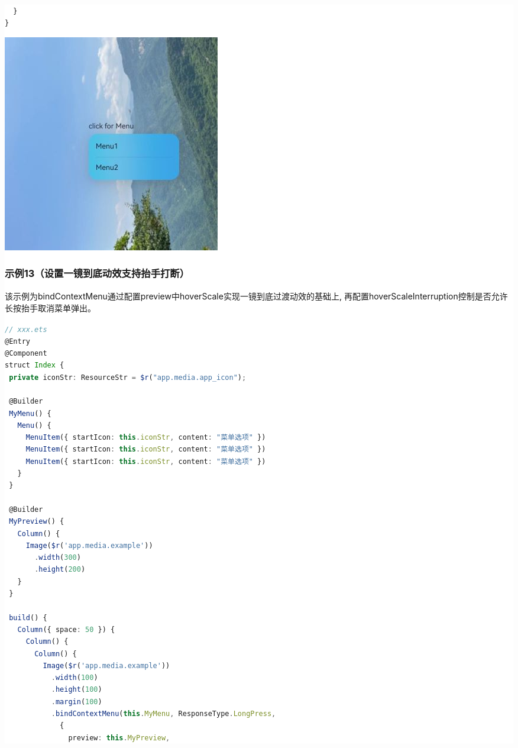 ```ts
  }
}
```

![preview-builder](figures/zh-cn_image_backgroundEffect.png)

 ### 示例13（设置一镜到底动效支持抬手打断）

该示例为bindContextMenu通过配置preview中hoverScale实现一镜到底过渡动效的基础上, 再配置hoverScaleInterruption控制是否允许长按抬手取消菜单弹出。

 ```ts
 // xxx.ets
@Entry
@Component
struct Index {
  private iconStr: ResourceStr = $r("app.media.app_icon");

  @Builder
  MyMenu() {
    Menu() {
      MenuItem({ startIcon: this.iconStr, content: "菜单选项" })
      MenuItem({ startIcon: this.iconStr, content: "菜单选项" })
      MenuItem({ startIcon: this.iconStr, content: "菜单选项" })
    }
  }

  @Builder
  MyPreview() {
    Column() {
      Image($r('app.media.example'))
        .width(300)
        .height(200)
    }
  }

  build() {
    Column({ space: 50 }) {
      Column() {
        Column() {
          Image($r('app.media.example'))
            .width(100)
            .height(100)
            .margin(100)
            .bindContextMenu(this.MyMenu, ResponseType.LongPress,
              {
                preview: this.MyPreview,
 ```